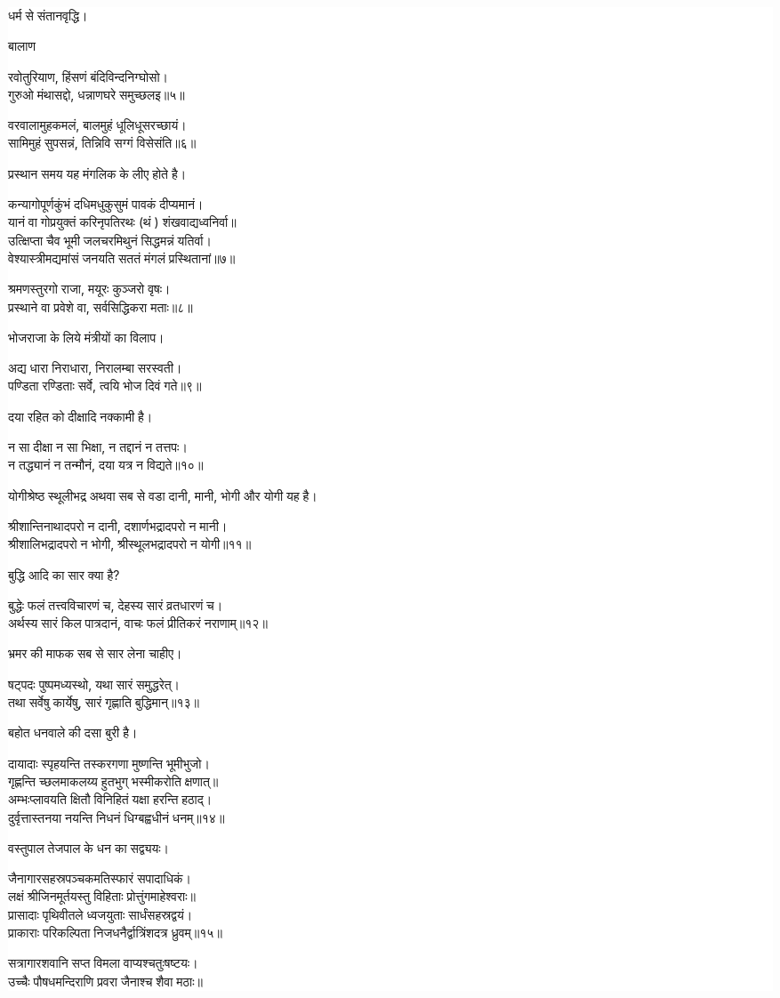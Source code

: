  धर्म से संतानवृद्धि।

बालाण

रवोतुरियाण, हिंसणं बंदिविन्दनिग्घोसो।  
गुरुओ मंथासद्दो, धन्नाणघरे समुच्छलइ॥५॥

वरवालामुहकमलं, बालमुहं धूलिधूसरच्छायं।  
सामिमुहं सुपसन्नं, तिन्निवि सग्गं विसेसंति॥६॥

 प्रस्थान समय यह मंगलिक के लीए होते है।

कन्यागोपूर्णकुंभं दधिमधुकुसुमं पावकं दीप्यमानं।  
यानं वा गोप्रयुक्तं करिनृपतिरथः (थं ) शंखवाद्यध्वनिर्वा॥  
उत्क्षिप्ता चैव भूमी जलचरमिथुनं सिद्धमन्नं यतिर्वा।  
वेश्यास्त्रीमद्यमांसं जनयति सततं मंगलं प्रस्थितानां॥७॥

श्रमणस्तुरगो राजा, मयूरः कुञ्जरो वृषः।  
प्रस्थाने वा प्रवेशे वा, सर्वसिद्धिकरा मताः॥८॥

 भोजराजा के लिये मंत्रीयों का विलाप।

अद्य धारा निराधारा, निरालम्बा सरस्वती।  
पण्डिता रण्डिताः सर्वे, त्वयि भोज दिवं गते॥९॥

 दया रहित को दीक्षादि नक्कामी है।

न सा दीक्षा न सा भिक्षा, न तद्दानं न तत्तपः।  
न तद्ध्यानं न तन्मौनं, दया यत्र न विद्यते॥१०॥

 योगीश्रेष्ठ स्थूलीभद्र अथवा सब से वडा दानी, मानी, भोगी और योगी यह है।

श्रीशान्तिनाथादपरो न दानी, दशार्णभद्रादपरो न मानी।  
श्रीशालिभद्रादपरो न भोगी, श्रीस्थूलभद्रादपरो न योगी॥११॥

 बुद्धि आदि का सार क्या है?

बुद्धेः फलं तत्त्वविचारणं च, देहस्य सारं व्रतधारणं च।  
अर्थस्य सारं किल पात्रदानं, वाचः फलं प्रीतिकरं नराणाम्॥१२॥

 भ्रमर की माफक सब से सार लेना चाहीए।

षट्पदः पुष्पमध्यस्थो, यथा सारं समुद्धरेत्।  
तथा सर्वेषु कार्येषु, सारं गृह्णाति बुद्धिमान्॥१३॥

 बहोत धनवाले की दसा बुरी है।

दायादाः स्पृहयन्ति तस्करगणा मुष्णन्ति भूमीभुजो।  
गृह्णन्ति च्छलमाकलय्य हुतभुग् भस्मीकरोति क्षणात्॥  
अम्भःप्लावयति क्षितौ विनिहितं यक्षा हरन्ति हठाद्।  
दुर्वृत्तास्तनया नयन्ति निधनं धिग्बह्वधीनं धनम्॥१४॥

 वस्तुपाल तेजपाल के धन का सद्व्ययः।

जैनागारसहस्रपञ्चकमतिस्फारं सपादाधिकं।  
लक्षं श्रीजिनमूर्तयस्तु विहिताः प्रोत्तुंगमाहेश्वराः॥  
प्रासादाः पृथिवीतले ध्वजयुताः सार्धंसहस्रद्वयं।  
प्राकाराः परिकल्पिता निजधनैर्द्वात्रिंशदत्र ध्रुवम्॥१५॥

सत्रागारशवानि सप्त विमला वाप्यश्चतुःषष्टयः।  
उच्चैः पौषधमन्दिराणि प्रवरा जैनाश्च शैवा मठाः॥
